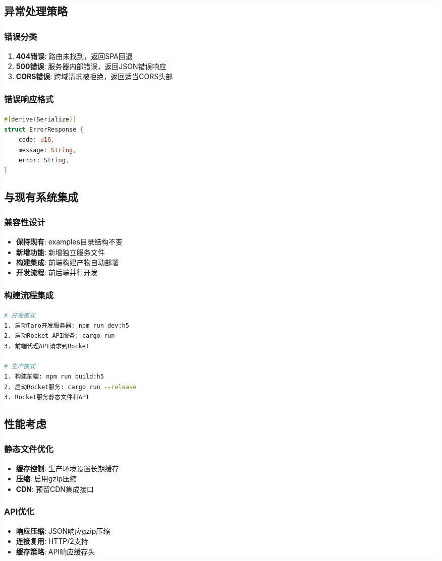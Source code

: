 ## 异常处理策略

### 错误分类
1. **404错误**: 路由未找到，返回SPA回退
2. **500错误**: 服务器内部错误，返回JSON错误响应
3. **CORS错误**: 跨域请求被拒绝，返回适当CORS头部

### 错误响应格式
```rust
#[derive(Serialize)]
struct ErrorResponse {
    code: u16,
    message: String,
    error: String,
}
```

## 与现有系统集成

### 兼容性设计
- **保持现有**: examples目录结构不变
- **新增功能**: 新增独立服务文件
- **构建集成**: 前端构建产物自动部署
- **开发流程**: 前后端并行开发

### 构建流程集成
```bash
# 开发模式
1. 启动Taro开发服务器: npm run dev:h5
2. 启动Rocket API服务: cargo run
3. 前端代理API请求到Rocket

# 生产模式
1. 构建前端: npm run build:h5
2. 启动Rocket服务: cargo run --release
3. Rocket服务静态文件和API
```

## 性能考虑

### 静态文件优化
- **缓存控制**: 生产环境设置长期缓存
- **压缩**: 启用gzip压缩
- **CDN**: 预留CDN集成接口

### API优化
- **响应压缩**: JSON响应gzip压缩
- **连接复用**: HTTP/2支持
- **缓存策略**: API响应缓存头
